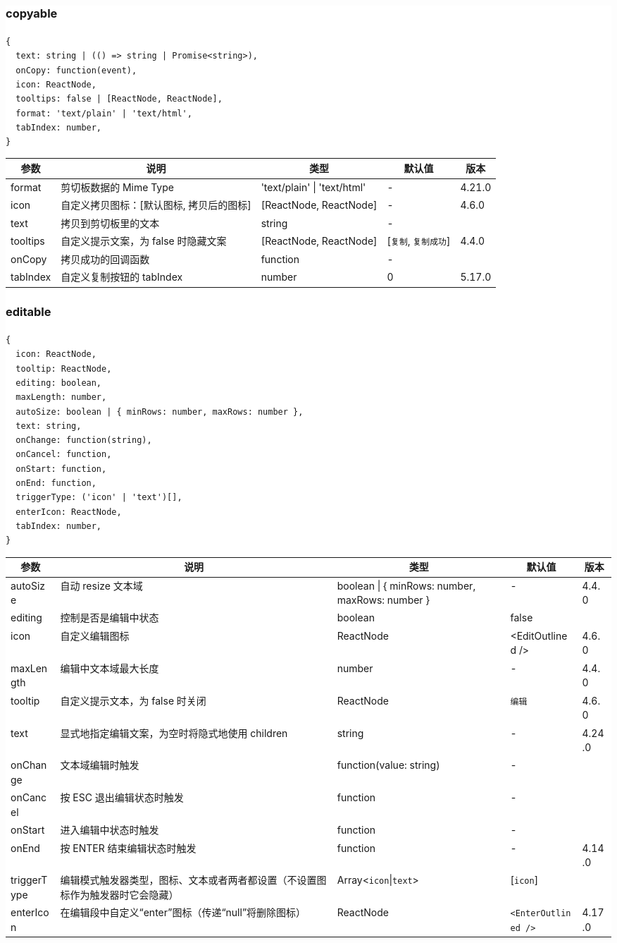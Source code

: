### copyable

    {
      text: string | (() => string | Promise<string>),
      onCopy: function(event),
      icon: ReactNode,
      tooltips: false | [ReactNode, ReactNode],
      format: 'text/plain' | 'text/html',
      tabIndex: number,
    }

| 参数 | 说明 | 类型 | 默认值 | 版本 |
| --- | --- | --- | --- | --- |
| format | 剪切板数据的 Mime Type | 'text/plain' \| 'text/html' | - | 4.21.0 |
| icon | 自定义拷贝图标：\[默认图标, 拷贝后的图标] | \[ReactNode, ReactNode] | - | 4.6.0 |
| text | 拷贝到剪切板里的文本 | string | - |  |
| tooltips | 自定义提示文案，为 false 时隐藏文案 | \[ReactNode, ReactNode] | \[`复制`, `复制成功`] | 4.4.0 |
| onCopy | 拷贝成功的回调函数 | function | - |  |
| tabIndex | 自定义复制按钮的 tabIndex | number | 0 | 5.17.0 |

### editable

    {
      icon: ReactNode,
      tooltip: ReactNode,
      editing: boolean,
      maxLength: number,
      autoSize: boolean | { minRows: number, maxRows: number },
      text: string,
      onChange: function(string),
      onCancel: function,
      onStart: function,
      onEnd: function,
      triggerType: ('icon' | 'text')[],
      enterIcon: ReactNode,
      tabIndex: number,
    }

| 参数 | 说明 | 类型 | 默认值 | 版本 |
| --- | --- | --- | --- | --- |
| autoSize | 自动 resize 文本域 | boolean \| { minRows: number, maxRows: number } | - | 4.4.0 |
| editing | 控制是否是编辑中状态 | boolean | false |  |
| icon | 自定义编辑图标 | ReactNode | &lt;EditOutlined /> | 4.6.0 |
| maxLength | 编辑中文本域最大长度 | number | - | 4.4.0 |
| tooltip | 自定义提示文本，为 false 时关闭 | ReactNode | `编辑` | 4.6.0 |
| text | 显式地指定编辑文案，为空时将隐式地使用 children | string | - | 4.24.0 |
| onChange | 文本域编辑时触发 | function(value: string) | - |  |
| onCancel | 按 ESC 退出编辑状态时触发 | function | - |  |
| onStart | 进入编辑中状态时触发 | function | - |  |
| onEnd | 按 ENTER 结束编辑状态时触发 | function | - | 4.14.0 |
| triggerType | 编辑模式触发器类型，图标、文本或者两者都设置（不设置图标作为触发器时它会隐藏） | Array&lt;`icon`\|`text`> | \[`icon`] |  |
| enterIcon | 在编辑段中自定义“enter”图标（传递“null”将删除图标） | ReactNode | `<EnterOutlined />` | 4.17.0 |